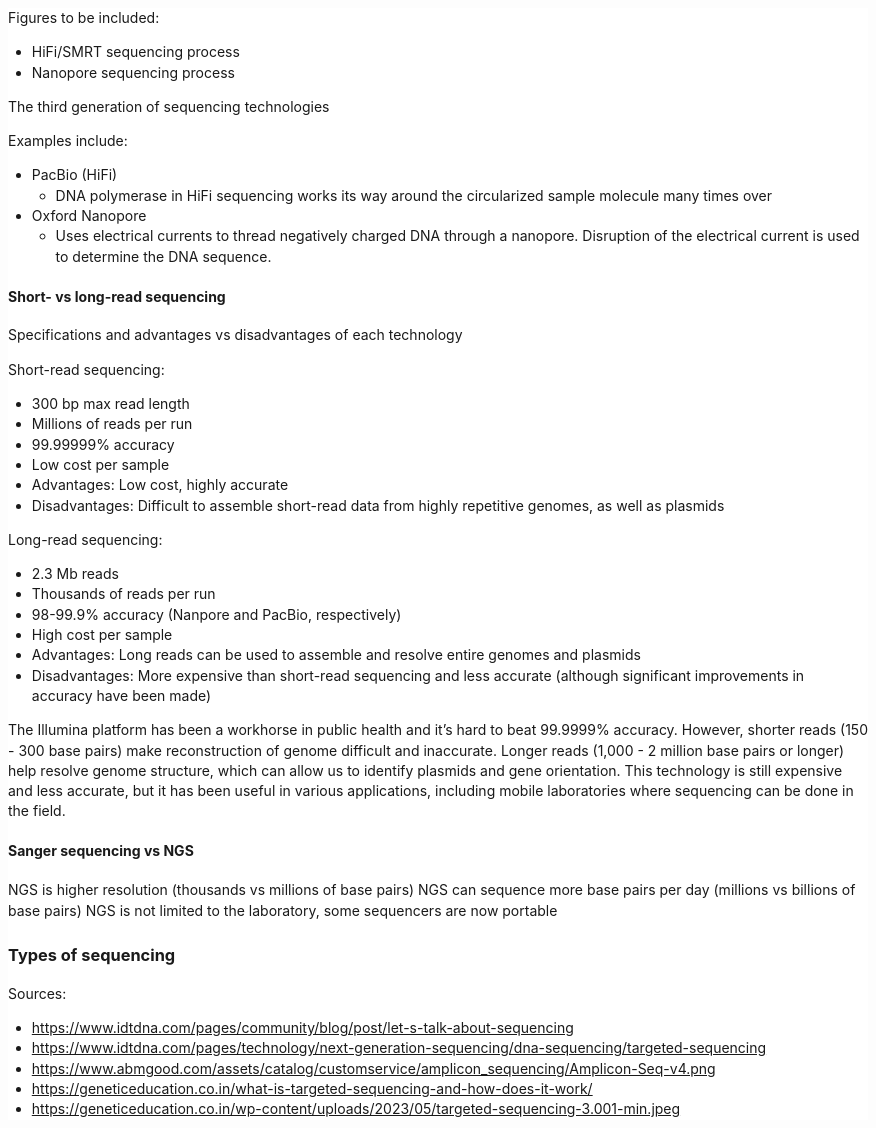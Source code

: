 Figures to be included:
 - HiFi/SMRT sequencing process
 - Nanopore sequencing process

The third generation of sequencing technologies

Examples include:

 - PacBio (HiFi)
	 - DNA polymerase in HiFi sequencing works its way around the circularized sample molecule many times over
 - Oxford Nanopore
	 - Uses electrical currents to thread negatively charged DNA through a nanopore. Disruption of the electrical current is used to determine the DNA sequence.

#### Short- vs long-read sequencing

Specifications and advantages vs disadvantages of each technology

Short-read sequencing:
 - 300 bp max read length
 - Millions of reads per run
 - 99.99999% accuracy
 - Low cost per sample
 -  Advantages: Low cost, highly accurate
 - Disadvantages: Difficult to assemble short-read data from highly repetitive genomes, as well as plasmids

Long-read sequencing:
 - 2.3 Mb reads
 - Thousands of reads per run
 - 98-99.9% accuracy (Nanpore and PacBio, respectively)
 - High cost per sample
 -  Advantages: Long reads can be used to assemble and resolve entire genomes and plasmids
 - Disadvantages: More expensive than short-read sequencing and less accurate (although significant improvements in accuracy have been made)

The Illumina platform has been a workhorse in public health and it’s hard to beat 99.9999% accuracy. However, shorter reads (150 - 300 base pairs) make reconstruction of genome difficult and inaccurate. Longer reads (1,000 - 2 million base pairs or longer) help resolve genome structure, which can allow us to identify plasmids and gene orientation. This technology is still expensive and less accurate, but it has been useful in various applications, including mobile laboratories where sequencing can be done in the field.

#### Sanger sequencing vs NGS

NGS is higher resolution (thousands vs millions of base pairs)
NGS can sequence more base pairs per day  (millions vs billions of base pairs)
NGS is not limited to the laboratory, some sequencers are now portable

### Types of sequencing

Sources:
 - https://www.idtdna.com/pages/community/blog/post/let-s-talk-about-sequencing
 - https://www.idtdna.com/pages/technology/next-generation-sequencing/dna-sequencing/targeted-sequencing
 - https://www.abmgood.com/assets/catalog/customservice/amplicon_sequencing/Amplicon-Seq-v4.png
 - https://geneticeducation.co.in/what-is-targeted-sequencing-and-how-does-it-work/
 - https://geneticeducation.co.in/wp-content/uploads/2023/05/targeted-sequencing-3.001-min.jpeg
